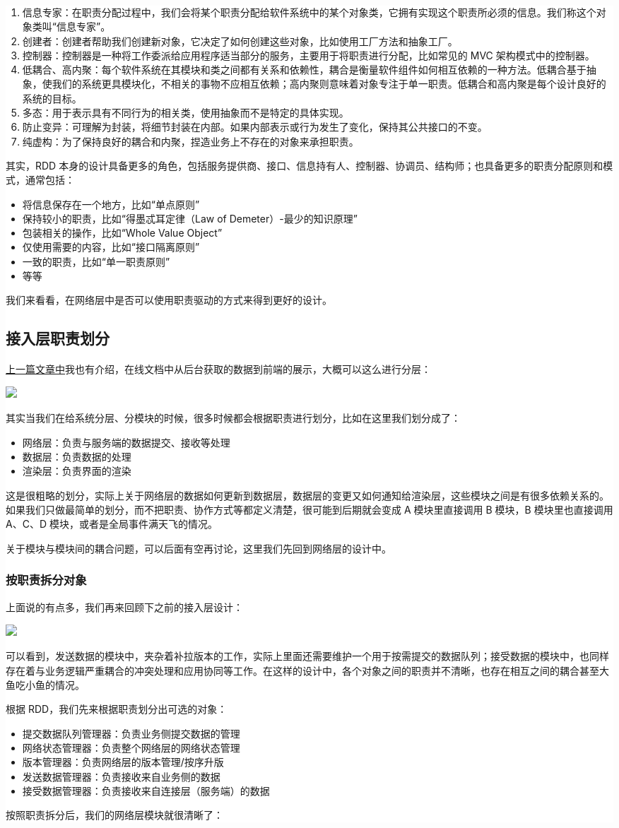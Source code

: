 1. 信息专家：在职责分配过程中，我们会将某个职责分配给软件系统中的某个对象类，它拥有实现这个职责所必须的信息。我们称这个对象类叫“信息专家”。
2. 创建者：创建者帮助我们创建新对象，它决定了如何创建这些对象，比如使用工厂方法和抽象工厂。
3. 控制器：控制器是一种将工作委派给应用程序适当部分的服务，主要用于将职责进行分配，比如常见的 MVC 架构模式中的控制器。
4. 低耦合、高内聚：每个软件系统在其模块和类之间都有关系和依赖性，耦合是衡量软件组件如何相互依赖的一种方法。低耦合基于抽象，使我们的系统更具模块化，不相关的事物不应相互依赖；高内聚则意味着对象专注于单一职责。低耦合和高内聚是每个设计良好的系统的目标。
5. 多态：用于表示具有不同行为的相关类，使用抽象而不是特定的具体实现。
6. 防止变异：可理解为封装，将细节封装在内部。如果内部表示或行为发生了变化，保持其公共接口的不变。
7. 纯虚构：为了保持良好的耦合和内聚，捏造业务上不存在的对象来承担职责。

其实，RDD 本身的设计具备更多的角色，包括服务提供商、接口、信息持有人、控制器、协调员、结构师；也具备更多的职责分配原则和模式，通常包括：

- 将信息保存在一个地方，比如“单点原则”
- 保持较小的职责，比如“得墨忒耳定律（Law of Demeter）-最少的知识原理”
- 包装相关的操作，比如“Whole Value Object”
- 仅使用需要的内容，比如“接口隔离原则”
- 一致的职责，比如“单一职责原则”
- 等等

我们来看看，在网络层中是否可以使用职责驱动的方式来得到更好的设计。

## 接入层职责划分

[上一篇文章中](./online-doc-network.md)我也有介绍，在线文档中从后台获取的数据到前端的展示，大概可以这么进行分层：

![](https://github-imglib-1255459943.cos.ap-chengdu.myqcloud.com/tencent-doc-network_0.png)

其实当我们在给系统分层、分模块的时候，很多时候都会根据职责进行划分，比如在这里我们划分成了：

- 网络层：负责与服务端的数据提交、接收等处理
- 数据层：负责数据的处理
- 渲染层：负责界面的渲染

这是很粗略的划分，实际上关于网络层的数据如何更新到数据层，数据层的变更又如何通知给渲染层，这些模块之间是有很多依赖关系的。如果我们只做最简单的划分，而不把职责、协作方式等都定义清楚，很可能到后期就会变成 A 模块里直接调用 B 模块，B 模块里也直接调用 A、C、D 模块，或者是全局事件满天飞的情况。

关于模块与模块间的耦合问题，可以后面有空再讨论，这里我们先回到网络层的设计中。

### 按职责拆分对象

上面说的有点多，我们再来回顾下之前的接入层设计：

![](https://github-imglib-1255459943.cos.ap-chengdu.myqcloud.com/network-design-2.jpg)

可以看到，发送数据的模块中，夹杂着补拉版本的工作，实际上里面还需要维护一个用于按需提交的数据队列；接受数据的模块中，也同样存在着与业务逻辑严重耦合的冲突处理和应用协同等工作。在这样的设计中，各个对象之间的职责并不清晰，也存在相互之间的耦合甚至大鱼吃小鱼的情况。

根据 RDD，我们先来根据职责划分出可选的对象：

- 提交数据队列管理器：负责业务侧提交数据的管理
- 网络状态管理器：负责整个网络层的网络状态管理
- 版本管理器：负责网络层的版本管理/按序升版
- 发送数据管理器：负责接收来自业务侧的数据
- 接受数据管理器：负责接收来自连接层（服务端）的数据

按照职责拆分后，我们的网络层模块就很清晰了：
